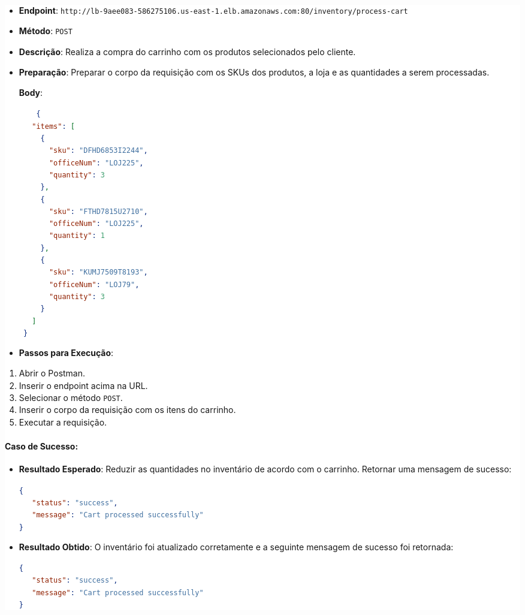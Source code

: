 - **Endpoint**: `http://lb-9aee083-586275106.us-east-1.elb.amazonaws.com:80/inventory/process-cart`
- **Método**: `POST`
- **Descrição**: Realiza a compra do carrinho com os produtos selecionados pelo cliente.

- **Preparação**: Preparar o corpo da requisição com os SKUs dos produtos, a loja e as quantidades a serem processadas.
  
  **Body**:
  ```json
      {
     "items": [
       {
         "sku": "DFHD6853I2244",
         "officeNum": "LOJ225",
         "quantity": 3
       },
       {
         "sku": "FTHD7815U2710",
         "officeNum": "LOJ225",
         "quantity": 1
       },
       {
         "sku": "KUMJ7509T8193",
         "officeNum": "LOJ79",
         "quantity": 3
       }
     ]
   }
   ```

- **Passos para Execução**:
1. Abrir o Postman.
2. Inserir o endpoint acima na URL.
3. Selecionar o método `POST`.
4. Inserir o corpo da requisição com os itens do carrinho.
5. Executar a requisição.

#### Caso de Sucesso:

- **Resultado Esperado**: Reduzir as quantidades no inventário de acordo com o carrinho. Retornar uma mensagem de sucesso:

   ```json
   {
      "status": "success",
      "message": "Cart processed successfully"
   }
   ```

- **Resultado Obtido**: O inventário foi atualizado corretamente e a seguinte mensagem de sucesso foi retornada:

   ```json
   {
      "status": "success",
      "message": "Cart processed successfully"
   }
   ```
   